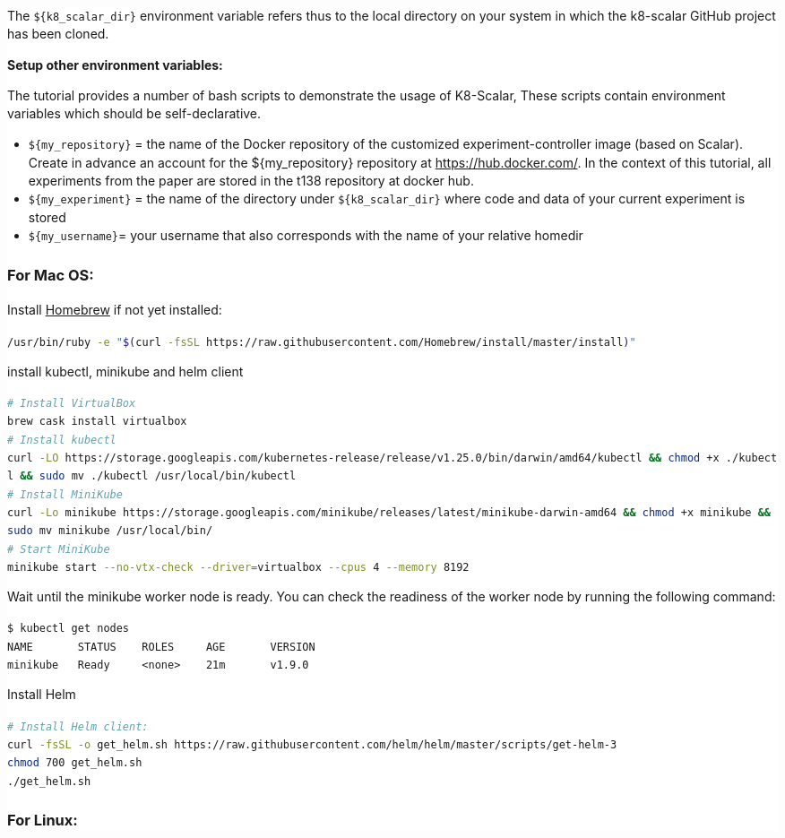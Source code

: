 The `${k8_scalar_dir}` environment variable refers thus to the local directory on your system in which the k8-scalar GitHub project has been cloned. 

**Setup other environment variables:**

The tutorial provides a number of bash scripts to demonstrate the usage of K8-Scalar, These scripts contain environment variables which should be self-declarative.

  * `${my_repository}` = the name of the Docker repository of the customized experiment-controller image (based on Scalar). Create in 
                        advance an account for the ${my_repository} repository at https://hub.docker.com/. In the context of this tutorial, 
                        all experiments from the paper are stored in the t138 repository at docker hub.
  * `${my_experiment}` = the name of the directory under `${k8_scalar_dir}` where code and data of your current experiment is stored
  * `${my_username}`= your username that also corresponds with the name of your relative homedir


### For Mac OS:
Install [Homebrew](https://brew.sh/) if not yet installed:
```bash
/usr/bin/ruby -e "$(curl -fsSL https://raw.githubusercontent.com/Homebrew/install/master/install)"
```


install kubectl, minikube and helm client
```bash
# Install VirtualBox
brew cask install virtualbox
# Install kubectl
curl -LO https://storage.googleapis.com/kubernetes-release/release/v1.25.0/bin/darwin/amd64/kubectl && chmod +x ./kubectl && sudo mv ./kubectl /usr/local/bin/kubectl
# Install MiniKube
curl -Lo minikube https://storage.googleapis.com/minikube/releases/latest/minikube-darwin-amd64 && chmod +x minikube && sudo mv minikube /usr/local/bin/
# Start MiniKube
minikube start --no-vtx-check --driver=virtualbox --cpus 4 --memory 8192

```
Wait until the minikube worker node is ready. You can check the readiness of the worker node by running the following command:

```
$ kubectl get nodes
NAME       STATUS    ROLES     AGE       VERSION
minikube   Ready     <none>    21m       v1.9.0
```

Install Helm
```bash
# Install Helm client:
curl -fsSL -o get_helm.sh https://raw.githubusercontent.com/helm/helm/master/scripts/get-helm-3
chmod 700 get_helm.sh
./get_helm.sh
```
### For Linux:
